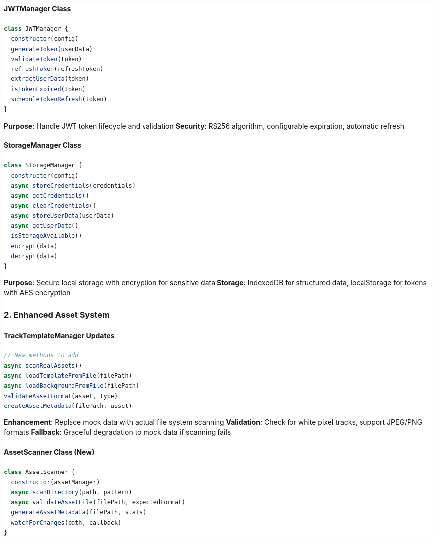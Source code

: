 #### JWTManager Class
```javascript
class JWTManager {
  constructor(config)
  generateToken(userData)
  validateToken(token)
  refreshToken(refreshToken)
  extractUserData(token)
  isTokenExpired(token)
  scheduleTokenRefresh(token)
}
```

**Purpose**: Handle JWT token lifecycle and validation
**Security**: RS256 algorithm, configurable expiration, automatic refresh

#### StorageManager Class
```javascript
class StorageManager {
  constructor(config)
  async storeCredentials(credentials)
  async getCredentials()
  async clearCredentials()
  async storeUserData(userData)
  async getUserData()
  isStorageAvailable()
  encrypt(data)
  decrypt(data)
}
```

**Purpose**: Secure local storage with encryption for sensitive data
**Storage**: IndexedDB for structured data, localStorage for tokens with AES encryption

### 2. Enhanced Asset System

#### TrackTemplateManager Updates
```javascript
// New methods to add
async scanRealAssets()
async loadTemplateFromFile(filePath)
async loadBackgroundFromFile(filePath)
validateAssetFormat(asset, type)
createAssetMetadata(filePath, asset)
```

**Enhancement**: Replace mock data with actual file system scanning
**Validation**: Check for white pixel tracks, support JPEG/PNG formats
**Fallback**: Graceful degradation to mock data if scanning fails

#### AssetScanner Class (New)
```javascript
class AssetScanner {
  constructor(assetManager)
  async scanDirectory(path, pattern)
  async validateAssetFile(filePath, expectedFormat)
  generateAssetMetadata(filePath, stats)
  watchForChanges(path, callback)
}
```
